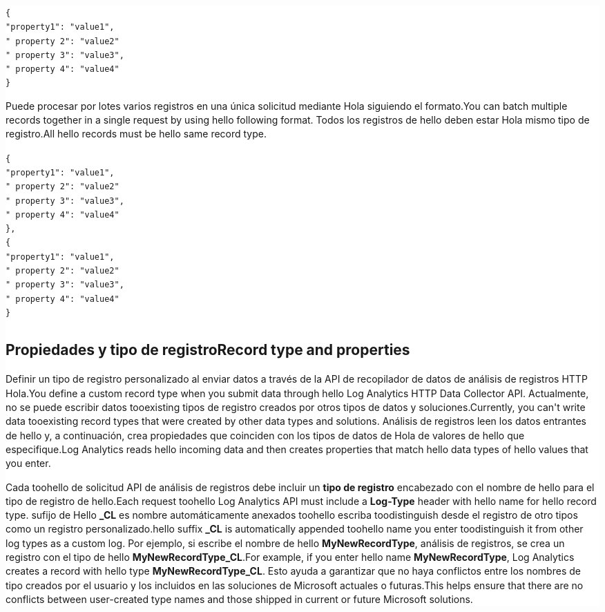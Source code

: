```
{
"property1": "value1",
" property 2": "value2"
" property 3": "value3",
" property 4": "value4"
}
```

<span data-ttu-id="0b4ab-171">Puede procesar por lotes varios registros en una única solicitud mediante Hola siguiendo el formato.</span><span class="sxs-lookup"><span data-stu-id="0b4ab-171">You can batch multiple records together in a single request by using hello following format.</span></span> <span data-ttu-id="0b4ab-172">Todos los registros de hello deben estar Hola mismo tipo de registro.</span><span class="sxs-lookup"><span data-stu-id="0b4ab-172">All hello records must be hello same record type.</span></span>

```
{
"property1": "value1",
" property 2": "value2"
" property 3": "value3",
" property 4": "value4"
},
{
"property1": "value1",
" property 2": "value2"
" property 3": "value3",
" property 4": "value4"
}
```

## <a name="record-type-and-properties"></a><span data-ttu-id="0b4ab-173">Propiedades y tipo de registro</span><span class="sxs-lookup"><span data-stu-id="0b4ab-173">Record type and properties</span></span>
<span data-ttu-id="0b4ab-174">Definir un tipo de registro personalizado al enviar datos a través de la API de recopilador de datos de análisis de registros HTTP Hola.</span><span class="sxs-lookup"><span data-stu-id="0b4ab-174">You define a custom record type when you submit data through hello Log Analytics HTTP Data Collector API.</span></span> <span data-ttu-id="0b4ab-175">Actualmente, no se puede escribir datos tooexisting tipos de registro creados por otros tipos de datos y soluciones.</span><span class="sxs-lookup"><span data-stu-id="0b4ab-175">Currently, you can't write data tooexisting record types that were created by other data types and solutions.</span></span> <span data-ttu-id="0b4ab-176">Análisis de registros leen los datos entrantes de hello y, a continuación, crea propiedades que coinciden con los tipos de datos de Hola de valores de hello que especifique.</span><span class="sxs-lookup"><span data-stu-id="0b4ab-176">Log Analytics reads hello incoming data and then creates properties that match hello data types of hello values that you enter.</span></span>

<span data-ttu-id="0b4ab-177">Cada toohello de solicitud API de análisis de registros debe incluir un **tipo de registro** encabezado con el nombre de hello para el tipo de registro de hello.</span><span class="sxs-lookup"><span data-stu-id="0b4ab-177">Each request toohello Log Analytics API must include a **Log-Type** header with hello name for hello record type.</span></span> <span data-ttu-id="0b4ab-178">sufijo de Hello **_CL** es nombre automáticamente anexados toohello escriba toodistinguish desde el registro de otro tipos como un registro personalizado.</span><span class="sxs-lookup"><span data-stu-id="0b4ab-178">hello suffix **_CL** is automatically appended toohello name you enter toodistinguish it from other log types as a custom log.</span></span> <span data-ttu-id="0b4ab-179">Por ejemplo, si escribe el nombre de hello **MyNewRecordType**, análisis de registros, se crea un registro con el tipo de hello **MyNewRecordType_CL**.</span><span class="sxs-lookup"><span data-stu-id="0b4ab-179">For example, if you enter hello name **MyNewRecordType**, Log Analytics creates a record with hello type **MyNewRecordType_CL**.</span></span> <span data-ttu-id="0b4ab-180">Esto ayuda a garantizar que no haya conflictos entre los nombres de tipo creados por el usuario y los incluidos en las soluciones de Microsoft actuales o futuras.</span><span class="sxs-lookup"><span data-stu-id="0b4ab-180">This helps ensure that there are no conflicts between user-created type names and those shipped in current or future Microsoft solutions.</span></span>
